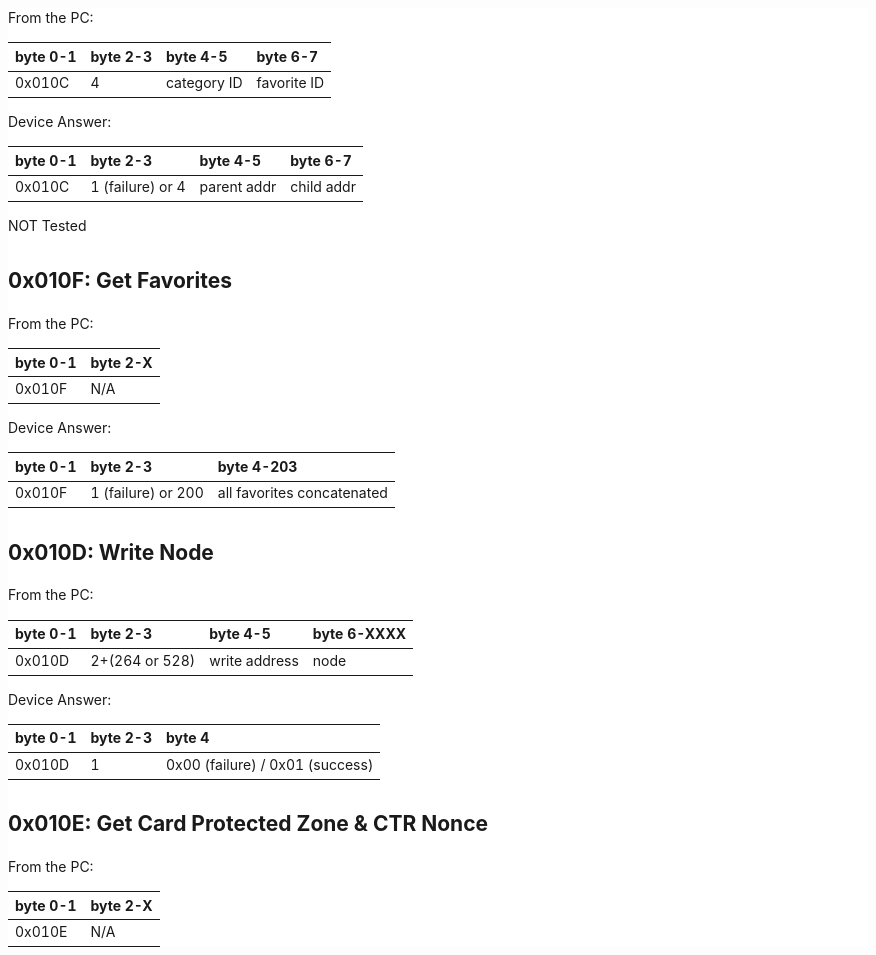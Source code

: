 From the PC: 

| byte 0-1 | byte 2-3                    | byte 4-5 | byte 6-7 |
|:---------|:----------------------------|:---------|:---------|
| 0x010C   | 4 | category ID | favorite ID |

Device Answer:

| byte 0-1 | byte 2-3                    | byte 4-5 | byte 6-7 |
|:---------|:----------------------------|:---------|:---------|
| 0x010C   | 1 (failure) or 4 | parent addr | child addr |

NOT Tested



0x010F: Get Favorites
---------------------

From the PC: 

| byte 0-1 | byte 2-X     |
|:---------|:-------------|
| 0x010F   |        N/A   |


Device Answer:

| byte 0-1 | byte 2-3                    | byte 4-203 |
|:---------|:----------------------------|:-----------|
| 0x010F   | 1 (failure) or 200 | all favorites concatenated |



0x010D: Write Node
------------------

From the PC: 

| byte 0-1 | byte 2-3                    | byte 4-5 | byte 6-XXXX |
|:---------|:----------------------------|:---------|:---------|
| 0x010D   | 2+(264 or 528) | write address | node |

Device Answer:

| byte 0-1 | byte 2-3                    | byte 4                          |
|:---------|:----------------------------|:--------------------------------|
| 0x010D   | 1 | 0x00 (failure) / 0x01 (success) |



0x010E: Get Card Protected Zone & CTR Nonce
-------------------------------------------

From the PC: 

| byte 0-1 | byte 2-X     |
|:---------|:-------------|
| 0x010E   |        N/A   |
